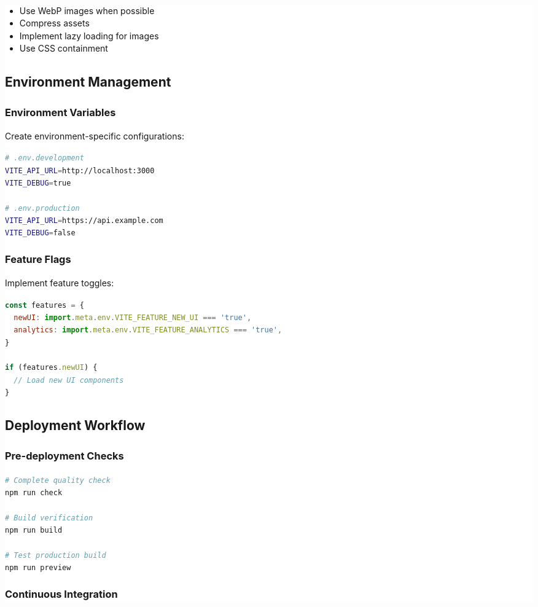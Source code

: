 - Use WebP images when possible
- Compress assets
- Implement lazy loading for images
- Use CSS containment

## Environment Management

### Environment Variables

Create environment-specific configurations:

```bash
# .env.development
VITE_API_URL=http://localhost:3000
VITE_DEBUG=true

# .env.production
VITE_API_URL=https://api.example.com
VITE_DEBUG=false
```

### Feature Flags

Implement feature toggles:

```javascript
const features = {
  newUI: import.meta.env.VITE_FEATURE_NEW_UI === 'true',
  analytics: import.meta.env.VITE_FEATURE_ANALYTICS === 'true',
}

if (features.newUI) {
  // Load new UI components
}
```

## Deployment Workflow

### Pre-deployment Checks

```bash
# Complete quality check
npm run check

# Build verification
npm run build

# Test production build
npm run preview
```

### Continuous Integration
